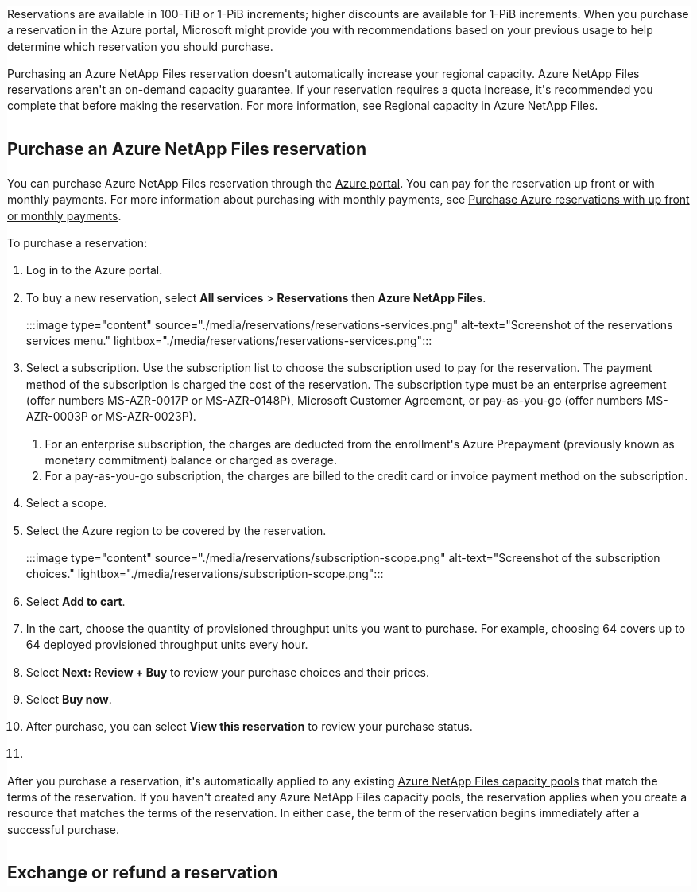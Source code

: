 Reservations are available in 100-TiB or 1-PiB increments; higher discounts are available for 1-PiB increments. When you purchase a reservation in the Azure portal, Microsoft might provide you with recommendations based on your previous usage to help determine which reservation you should purchase.

Purchasing an Azure NetApp Files reservation doesn't automatically increase your regional capacity. Azure NetApp Files reservations aren't an on-demand capacity guarantee. If your reservation requires a quota increase, it's recommended you complete that before making the reservation. For more information, see [Regional capacity in Azure NetApp Files](regional-capacity-quota.md).

## Purchase an Azure NetApp Files reservation

You can purchase Azure NetApp Files reservation through the [Azure portal](https://portal.azure.com/). You can pay for the reservation up front or with monthly payments. For more information about purchasing with monthly payments, see [Purchase Azure reservations with up front or monthly payments](../cost-management-billing/reservations/prepare-buy-reservation.md).

To purchase a reservation:

1. Log in to the Azure portal.
1. To buy a new reservation, select **All services** > **Reservations** then **Azure NetApp Files**.

    :::image type="content" source="./media/reservations/reservations-services.png" alt-text="Screenshot of the reservations services menu." lightbox="./media/reservations/reservations-services.png":::
    
1. Select a subscription. Use the subscription list to choose the subscription used to pay for the reservation. The payment method of the subscription is charged the cost of the reservation. The subscription type must be an enterprise agreement (offer numbers MS-AZR-0017P or MS-AZR-0148P), Microsoft Customer Agreement, or pay-as-you-go (offer numbers MS-AZR-0003P or MS-AZR-0023P).
    1. For an enterprise subscription, the charges are deducted from the enrollment's Azure Prepayment (previously known as monetary commitment) balance or charged as overage. 
    1. For a pay-as-you-go subscription, the charges are billed to the credit card or invoice payment method on the subscription. 
1. Select a scope.
1. Select the Azure region to be covered by the reservation. 

    :::image type="content" source="./media/reservations/subscription-scope.png" alt-text="Screenshot of the subscription choices." lightbox="./media/reservations/subscription-scope.png":::

1. Select **Add to cart**. 
1. In the cart, choose the quantity of provisioned throughput units you want to purchase. For example, choosing 64 covers up to 64 deployed provisioned throughput units every hour. 
1. Select **Next: Review + Buy** to review your purchase choices and their prices. 
1. Select **Buy now**. 
1. After purchase, you can select **View this reservation** to review your purchase status. 
1. 
After you purchase a reservation, it's automatically applied to any existing [Azure NetApp Files capacity pools](azure-netapp-files-set-up-capacity-pool.md) that match the terms of the reservation. If you haven't created any Azure NetApp Files capacity pools, the reservation applies when you create a resource that matches the terms of the reservation. In either case, the term of the reservation begins immediately after a successful purchase.

## Exchange or refund a reservation 
